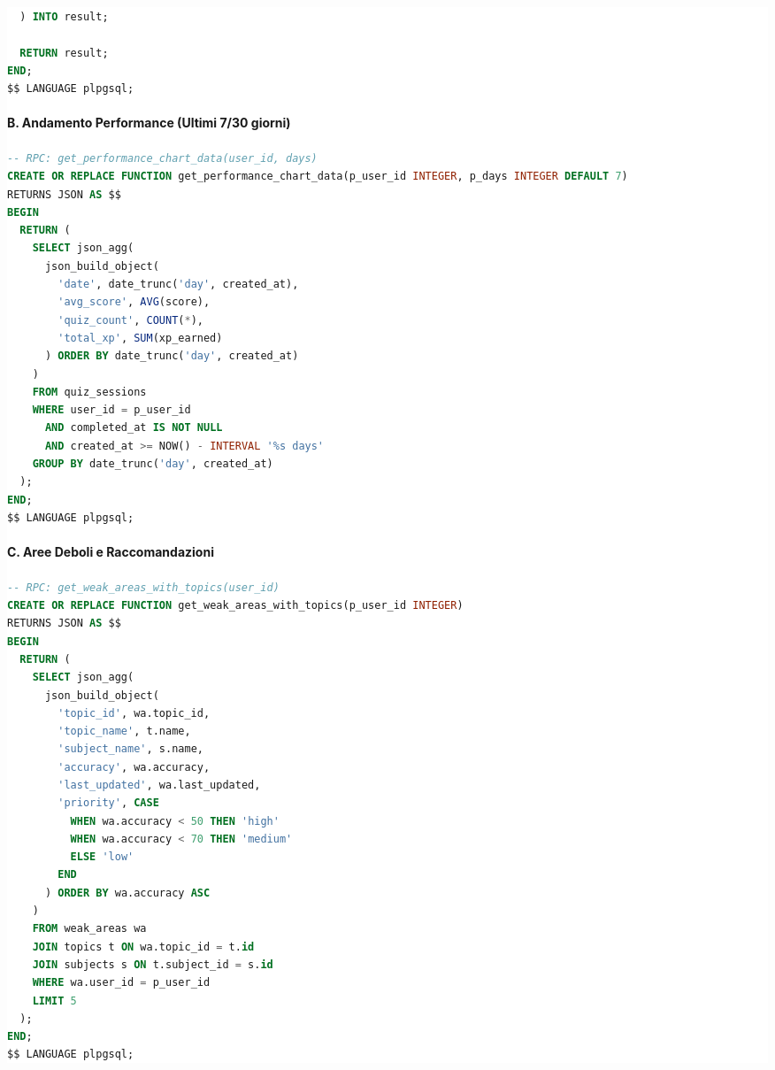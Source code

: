 ```sql
  ) INTO result;
  
  RETURN result;
END;
$$ LANGUAGE plpgsql;
```

#### B. Andamento Performance (Ultimi 7/30 giorni)
```sql
-- RPC: get_performance_chart_data(user_id, days)
CREATE OR REPLACE FUNCTION get_performance_chart_data(p_user_id INTEGER, p_days INTEGER DEFAULT 7)
RETURNS JSON AS $$
BEGIN
  RETURN (
    SELECT json_agg(
      json_build_object(
        'date', date_trunc('day', created_at),
        'avg_score', AVG(score),
        'quiz_count', COUNT(*),
        'total_xp', SUM(xp_earned)
      ) ORDER BY date_trunc('day', created_at)
    )
    FROM quiz_sessions
    WHERE user_id = p_user_id 
      AND completed_at IS NOT NULL
      AND created_at >= NOW() - INTERVAL '%s days'
    GROUP BY date_trunc('day', created_at)
  );
END;
$$ LANGUAGE plpgsql;
```

#### C. Aree Deboli e Raccomandazioni
```sql
-- RPC: get_weak_areas_with_topics(user_id)
CREATE OR REPLACE FUNCTION get_weak_areas_with_topics(p_user_id INTEGER)
RETURNS JSON AS $$
BEGIN
  RETURN (
    SELECT json_agg(
      json_build_object(
        'topic_id', wa.topic_id,
        'topic_name', t.name,
        'subject_name', s.name,
        'accuracy', wa.accuracy,
        'last_updated', wa.last_updated,
        'priority', CASE 
          WHEN wa.accuracy < 50 THEN 'high'
          WHEN wa.accuracy < 70 THEN 'medium'
          ELSE 'low'
        END
      ) ORDER BY wa.accuracy ASC
    )
    FROM weak_areas wa
    JOIN topics t ON wa.topic_id = t.id
    JOIN subjects s ON t.subject_id = s.id
    WHERE wa.user_id = p_user_id
    LIMIT 5
  );
END;
$$ LANGUAGE plpgsql;
```

